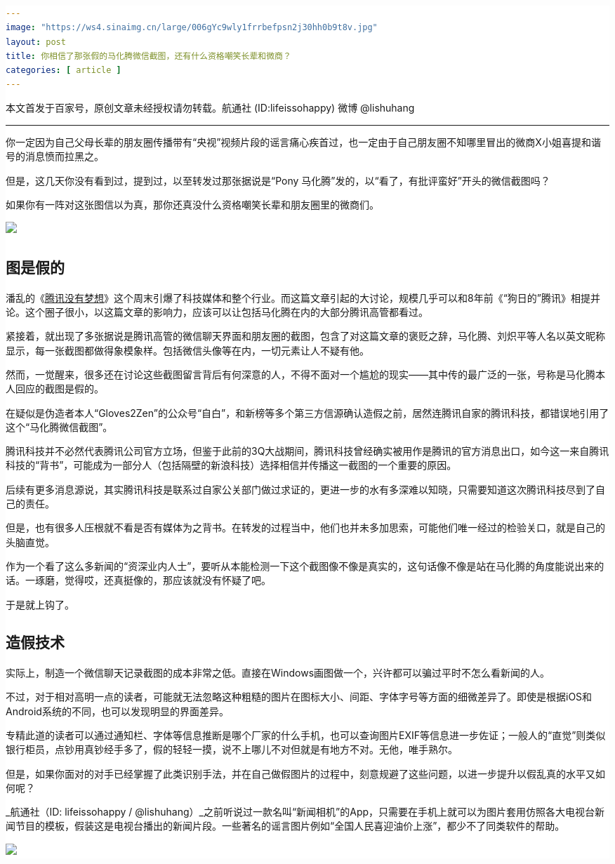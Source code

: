```yaml
---
image: "https://ws4.sinaimg.cn/large/006gYc9wly1frrbefpsn2j30hh0b9t8v.jpg"
layout: post
title: 你相信了那张假的马化腾微信截图，还有什么资格嘲笑长辈和微商？
categories: [ article ]
---
```


本文首发于百家号，原创文章未经授权请勿转载。航通社 (ID:lifeissohappy) 微博 @lishuhang

---

你一定因为自己父母长辈的朋友圈传播带有“央视”视频片段的谣言痛心疾首过，也一定由于自己朋友圈不知哪里冒出的微商X小姐喜提和谐号的消息愤而拉黑之。

但是，这几天你没有看到过，提到过，以至转发过那张据说是“Pony 马化腾”发的，以“看了，有批评蛮好”开头的微信截图吗？

如果你有一阵对这张图信以为真，那你还真没什么资格嘲笑长辈和朋友圈里的微商们。

![](https://ws4.sinaimg.cn/large/006gYc9wly1frrbefz18tj30cq0o9mz4.jpg)

图是假的
----

潘乱的《[腾讯没有梦想](https://mp.weixin.qq.com/s/3oWeukzgqpy0RSWmaO8mzw)》这个周末引爆了科技媒体和整个行业。而这篇文章引起的大讨论，规模几乎可以和8年前《“狗日的”腾讯》相提并论。这个圈子很小，以这篇文章的影响力，应该可以让包括马化腾在内的大部分腾讯高管都看过。

紧接着，就出现了多张据说是腾讯高管的微信聊天界面和朋友圈的截图，包含了对这篇文章的褒贬之辞，马化腾、刘炽平等人名以英文昵称显示，每一张截图都做得象模象样。包括微信头像等在内，一切元素让人不疑有他。

然而，一觉醒来，很多还在讨论这些截图留言背后有何深意的人，不得不面对一个尴尬的现实——其中传的最广泛的一张，号称是马化腾本人回应的截图是假的。

在疑似是伪造者本人“Gloves2Zen”的公众号“自白”，和新榜等多个第三方信源确认造假之前，居然连腾讯自家的腾讯科技，都错误地引用了这个“马化腾微信截图”。

腾讯科技并不必然代表腾讯公司官方立场，但鉴于此前的3Q大战期间，腾讯科技曾经确实被用作是腾讯的官方消息出口，如今这一来自腾讯科技的“背书”，可能成为一部分人（包括隔壁的新浪科技）选择相信并传播这一截图的一个重要的原因。

后续有更多消息源说，其实腾讯科技是联系过自家公关部门做过求证的，更进一步的水有多深难以知晓，只需要知道这次腾讯科技尽到了自己的责任。

但是，也有很多人压根就不看是否有媒体为之背书。在转发的过程当中，他们也并未多加思索，可能他们唯一经过的检验关口，就是自己的头脑直觉。

作为一个看了这么多新闻的“资深业内人士”，要听从本能检测一下这个截图像不像是真实的，这句话像不像是站在马化腾的角度能说出来的话。一琢磨，觉得哎，还真挺像的，那应该就没有怀疑了吧。

于是就上钩了。

造假技术
----

实际上，制造一个微信聊天记录截图的成本非常之低。直接在Windows画图做一个，兴许都可以骗过平时不怎么看新闻的人。

不过，对于相对高明一点的读者，可能就无法忽略这种粗糙的图片在图标大小、间距、字体字号等方面的细微差异了。即使是根据iOS和Android系统的不同，也可以发现明显的界面差异。

专精此道的读者可以通过通知栏、字体等信息推断是哪个厂家的什么手机，也可以查询图片EXIF等信息进一步佐证；一般人的“直觉”则类似银行柜员，点钞用真钞经手多了，假的轻轻一摸，说不上哪儿不对但就是有地方不对。无他，唯手熟尔。

但是，如果你面对的对手已经掌握了此类识别手法，并在自己做假图片的过程中，刻意规避了这些问题，以进一步提升以假乱真的水平又如何呢？

_航通社（ID: lifeissohappy / @lishuhang）_之前听说过一款名叫“新闻相机”的App，只需要在手机上就可以为图片套用仿照各大电视台新闻节目的模板，假装这是电视台播出的新闻片段。一些著名的谣言图片例如“全国人民喜迎油价上涨”，都少不了同类软件的帮助。

![](https://ws4.sinaimg.cn/large/006gYc9wly1frrbeg97ytj306o0bvglq.jpg)
